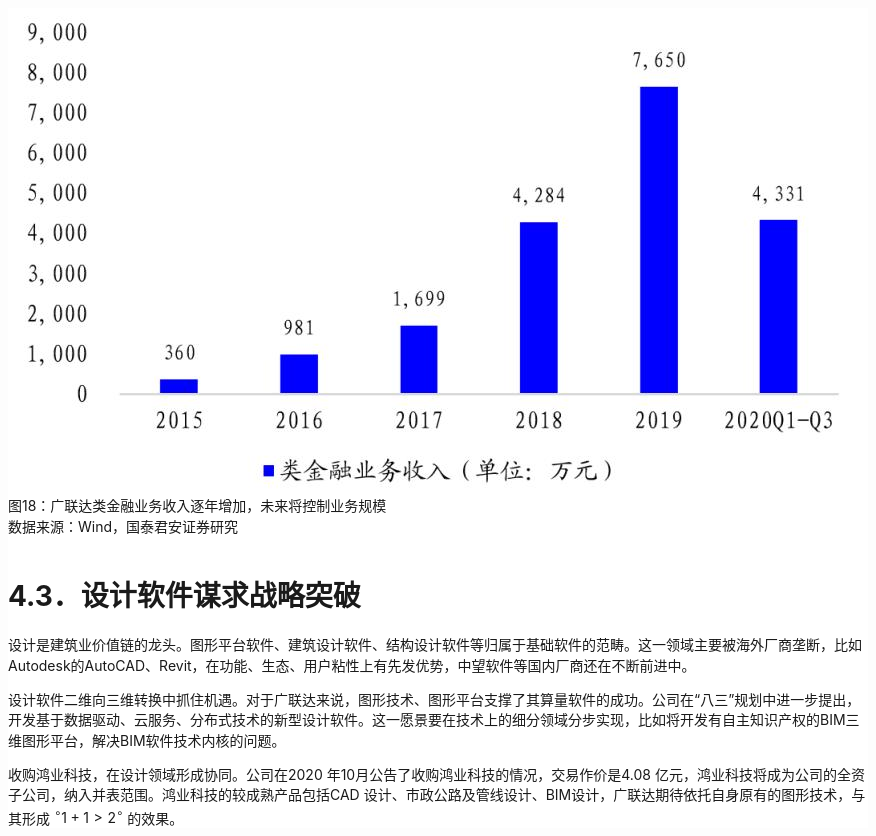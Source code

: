 ![](images/eacf3e6332fbb9ec23738dc0913dc9d4ce66e6f77aba5acb57923bd67d1dd3a0.jpg)  
图18：广联达类金融业务收入逐年增加，未来将控制业务规模  
数据来源：Wind，国泰君安证券研究

# 4.3．设计软件谋求战略突破

设计是建筑业价值链的龙头。图形平台软件、建筑设计软件、结构设计软件等归属于基础软件的范畴。这一领域主要被海外厂商垄断，比如Autodesk的AutoCAD、Revit，在功能、生态、用户粘性上有先发优势，中望软件等国内厂商还在不断前进中。

设计软件二维向三维转换中抓住机遇。对于广联达来说，图形技术、图形平台支撑了其算量软件的成功。公司在“八三”规划中进一步提出，开发基于数据驱动、云服务、分布式技术的新型设计软件。这一愿景要在技术上的细分领域分步实现，比如将开发有自主知识产权的BIM三维图形平台，解决BIM软件技术内核的问题。

收购鸿业科技，在设计领域形成协同。公司在2020 年10月公告了收购鸿业科技的情况，交易作价是4.08 亿元，鸿业科技将成为公司的全资子公司，纳入并表范围。鸿业科技的较成熟产品包括CAD 设计、市政公路及管线设计、BIM设计，广联达期待依托自身原有的图形技术，与其形成 $^ { \circ } 1 + 1 > 2 ^ { \circ }$ 的效果。
